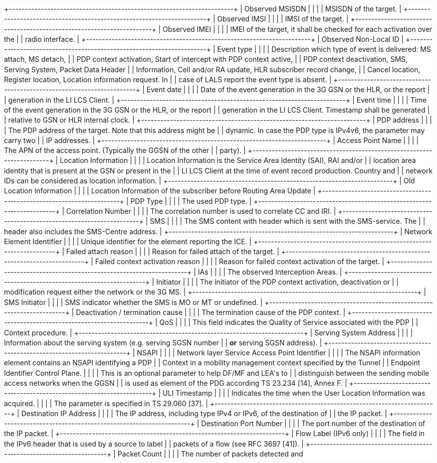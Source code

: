 +----------------------------------------------------------------------+ | Observed MSISDN | | | | MSISDN of the target. | +----------------------------------------------------------------------+ | Observed IMSI | | | | IMSI of the target. | +----------------------------------------------------------------------+ | Observed IMEI | | | | IMEI of the target, it shall be checked for each activation over the | | radio interface. | +----------------------------------------------------------------------+ | Observed Non-Local ID | +----------------------------------------------------------------------+ | Event type | | | | Description which type of event is delivered: MS attach, MS detach, | | PDP context activation, Start of intercept with PDP context active, | | PDP context deactivation, SMS, Serving System, Packet Data Header | | Information, Cell and/or RA update, HLR subscriber record change, | | Cancel location, Register location, Location information request. In | | case of LALS report the event type is absent. | +----------------------------------------------------------------------+ | Event date | | | | Date of the event generation in the 3G GSN or the HLR, or the report | | generation in the LI LCS Client. | +----------------------------------------------------------------------+ | Event time | | | | Time of the event generation in the 3G GSN or the HLR, or the report | | generation in the LI LCS Client. Timestamp shall be generated | | relative to GSN or HLR internal clock. | +----------------------------------------------------------------------+ | PDP address | | | | The PDP address of the target. Note that this address might be | | dynamic. In case the PDP type is IPv4v6, the parameter may carry two | | IP addresses. | +----------------------------------------------------------------------+ | Access Point Name | | | | The APN of the access point. (Typically the GGSN of the other | | party). | +----------------------------------------------------------------------+ | Location Information | | | | Location Information is the Service Area Identity (SAI), RAI and/or | | location area identity that is present at the GSN or present in the | | LI LCS Client at the time of event record production. Country and | | network IDs can be considered as location information. | +----------------------------------------------------------------------+ | Old Location Information | | | | Location Information of the subscriber before Routing Area Update | +----------------------------------------------------------------------+ | PDP Type | | | | The used PDP type. | +----------------------------------------------------------------------+ | Correlation Number | | | | The correlation number is used to correlate CC and IRI. | +----------------------------------------------------------------------+ | SMS | | | | The SMS content with header which is sent with the SMS-service. The | | header also includes the SMS-Centre address. | +----------------------------------------------------------------------+ | Network Element Identifier | | | | Unique identifier for the element reporting the ICE. | +----------------------------------------------------------------------+ | Failed attach reason | | | | Reason for failed attach of the target. | +----------------------------------------------------------------------+ | Failed context activation reason | | | | Reason for failed context activation of the target. | +----------------------------------------------------------------------+ | IAs | | | | The observed Interception Areas. | +----------------------------------------------------------------------+ | Initiator | | | | The initiator of the PDP context activation, deactivation or | | modification request either the network or the 3G MS. | +----------------------------------------------------------------------+ | SMS Initiator | | | | SMS indicator whether the SMS is MO or MT or undefined. | +----------------------------------------------------------------------+ | Deactivation / termination cause | | | | The termination cause of the PDP context. | +----------------------------------------------------------------------+ | QoS | | | | This field indicates the Quality of Service associated with the PDP | | Context procedure. | +----------------------------------------------------------------------+ | Serving System Address | | | | Information about the serving system (e.g. serving SGSN number | | **or** serving SGSN address). | +----------------------------------------------------------------------+ | NSAPI | | | | Network layer Service Access Point Identifier | | | | The NSAPI information element contains an NSAPI identifying a PDP | | Context in a mobility management context specified by the Tunnel | | Endpoint Identifier Control Plane. | | | | This is an optional parameter to help DF/MF and LEA\'s to | | distinguish between the sending mobile access networks when the GGSN | | is used as element of the PDG according TS 23.234 [14], Annex F. | +----------------------------------------------------------------------+ | ULI Timestamp | | | | Indicates the time when the User Location Information was acquired. | | | | The parameter is specified in TS 29.060 [37]. | +----------------------------------------------------------------------+ | Destination IP Address | | | | The IP address, including type IPv4 or IPv6, of the destination of | | the IP packet. | +----------------------------------------------------------------------+ | Destination Port Number | | | | The port number of the destination of the IP packet. | +----------------------------------------------------------------------+ | Flow Label (IPv6 only) | | | | The field in the IPv6 header that is used by a source to label | | packets of a flow (see RFC 3697 [41]). | +----------------------------------------------------------------------+ | Packet Count | | | | The number of packets detected and